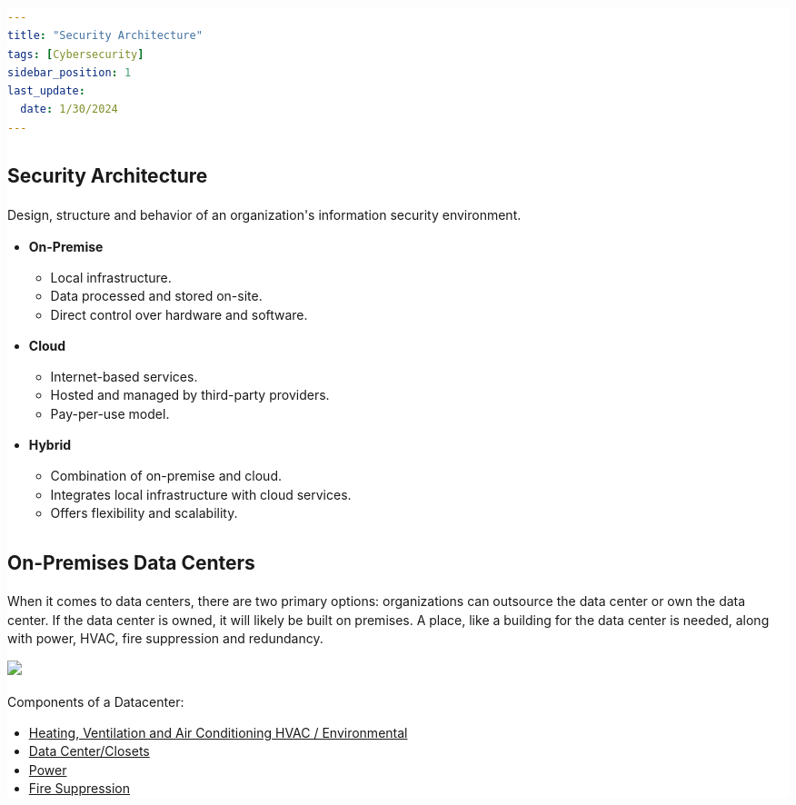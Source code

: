 ```yaml
---
title: "Security Architecture"
tags: [Cybersecurity]
sidebar_position: 1
last_update:
  date: 1/30/2024
---
```



## Security Architecture

Design, structure and behavior of an organization's information security environment.

- **On-Premise**
    - Local infrastructure.
    - Data processed and stored on-site.
    - Direct control over hardware and software.

- **Cloud**
    - Internet-based services.
    - Hosted and managed by third-party providers.
    - Pay-per-use model.

- **Hybrid**
    - Combination of on-premise and cloud.
    - Integrates local infrastructure with cloud services.
    - Offers flexibility and scalability.


## On-Premises Data Centers

When it comes to data centers, there are two primary options: organizations can outsource the data center or own the data center. If the data center is owned, it will likely be built on premises. A place, like a building for the data center is needed, along with power, HVAC, fire suppression and redundancy.



<div class="img-center">

![](/img/docs/security-on-premises-datacenters.png)


</div>


Components of a Datacenter:

- [Heating, Ventilation and Air Conditioning HVAC / Environmental](#heating-ventilation-and-air-conditioning-hvac--environmental)
- [Data Center/Closets](#data-centerclosets)
- [Power](#power)
- [Fire Suppression](#fire-suppression)

